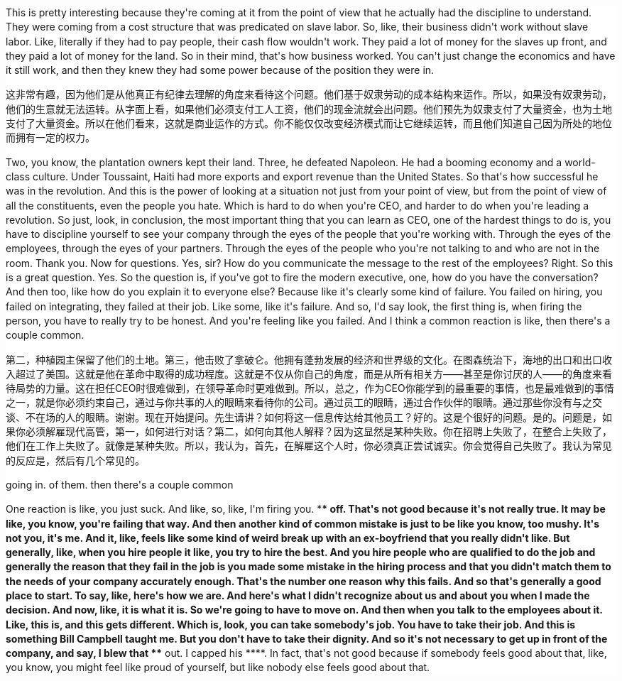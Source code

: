 This is pretty interesting because they're coming at it from the point of view that he actually had the discipline to understand. They were coming from a cost structure that was predicated on slave labor. So, like, their business didn't work without slave labor. Like, literally if they had to pay people, their cash flow wouldn't work. They paid a lot of money for the slaves up front, and they paid a lot of money for the land. So in their mind, that's how business worked. You can't just change the economics and have it still work, and then they knew they had some power because of the position they were in.

这非常有趣，因为他们是从他真正有纪律去理解的角度来看待这个问题。他们基于奴隶劳动的成本结构来运作。所以，如果没有奴隶劳动，他们的生意就无法运转。从字面上看，如果他们必须支付工人工资，他们的现金流就会出问题。他们预先为奴隶支付了大量资金，也为土地支付了大量资金。所以在他们看来，这就是商业运作的方式。你不能仅仅改变经济模式而让它继续运转，而且他们知道自己因为所处的地位而拥有一定的权力。

Two, you know, the plantation owners kept their land. Three, he defeated Napoleon. He had a booming economy and a world-class culture. Under Toussaint, Haiti had more exports and export revenue than the United States. So that's how successful he was in the revolution. And this is the power of looking at a situation not just from your point of view, but from the point of view of all the constituents, even the people you hate. Which is hard to do when you're CEO, and harder to do when you're leading a revolution. So just, look, in conclusion, the most important thing that you can learn as CEO, one of the hardest things to do is, you have to discipline yourself to see your company through the eyes of the people that you're working with. Through the eyes of the employees, through the eyes of your partners. Through the eyes of the people who you're not talking to and who are not in the room. Thank you. Now for questions. Yes, sir? How do you communicate the message to the rest of the employees? Right. So this is a great question. Yes. So the question is, if you've got to fire the modern executive, one, how do you have the conversation? And then too, like how do you explain it to everyone else? Because like it's clearly some kind of failure. You failed on hiring, you failed on integrating, they failed at their job. Like some, like it's failure. And so, I'd say look, the first thing is, when firing the person, you have to really try to be honest. And you're feeling like you failed. And I think a common reaction is like, then there's a couple common.

第二，种植园主保留了他们的土地。第三，他击败了拿破仑。他拥有蓬勃发展的经济和世界级的文化。在图森统治下，海地的出口和出口收入超过了美国。这就是他在革命中取得的成功程度。这就是不仅从你自己的角度，而是从所有相关方——甚至是你讨厌的人——的角度来看待局势的力量。这在担任CEO时很难做到，在领导革命时更难做到。所以，总之，作为CEO你能学到的最重要的事情，也是最难做到的事情之一，就是你必须约束自己，通过与你共事的人的眼睛来看待你的公司。通过员工的眼睛，通过合作伙伴的眼睛。通过那些你没有与之交谈、不在场的人的眼睛。谢谢。现在开始提问。先生请讲？如何将这一信息传达给其他员工？好的。这是个很好的问题。是的。问题是，如果你必须解雇现代高管，第一，如何进行对话？第二，如何向其他人解释？因为这显然是某种失败。你在招聘上失败了，在整合上失败了，他们在工作上失败了。就像是某种失败。所以，我认为，首先，在解雇这个人时，你必须真正尝试诚实。你会觉得自己失败了。我认为常见的反应是，然后有几个常见的。

going in. of them.
then there's a couple common

One reaction is like, you just suck. And like, so, like, I'm firing you. \***\* off. That's not good because it's not really true. It may be like, you know, you're failing that way. And then another kind of common mistake is just to be like you know, too mushy. It's not you, it's me. And it, like, feels like some kind of weird break up with an ex-boyfriend that you really didn't like. But generally, like, when you hire people it like, you try to hire the best. And you hire people who are qualified to do the job and generally the reason that they fail in the job is you made some mistake in the hiring process and that you didn't match them to the needs of your company accurately enough. That's the number one reason why this fails. And so that's generally a good place to start. To say, like, here's how we are. And here's what I didn't recognize about us and about you when I made the decision. And now, like, it is what it is. So we're going to have to move on. And then when you talk to the employees about it. Like, this is, and this gets different. Which is, look, you can take somebody's job. You have to take their job. And this is something Bill Campbell taught me. But you don't have to take their dignity. And so it's not necessary to get up in front of the company, and say, I blew that \*\*** out. I capped his \*\*\*\*. In fact, that's not good because if somebody feels good about that, like, you know, you might feel like proud of yourself, but like nobody else feels good about that.
